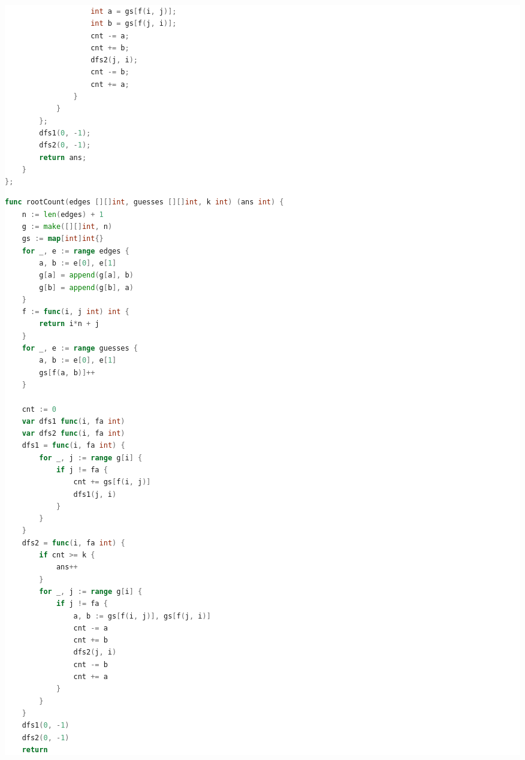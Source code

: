 ```cpp
                    int a = gs[f(i, j)];
                    int b = gs[f(j, i)];
                    cnt -= a;
                    cnt += b;
                    dfs2(j, i);
                    cnt -= b;
                    cnt += a;
                }
            }
        };
        dfs1(0, -1);
        dfs2(0, -1);
        return ans;
    }
};
```

```go
func rootCount(edges [][]int, guesses [][]int, k int) (ans int) {
	n := len(edges) + 1
	g := make([][]int, n)
	gs := map[int]int{}
	for _, e := range edges {
		a, b := e[0], e[1]
		g[a] = append(g[a], b)
		g[b] = append(g[b], a)
	}
	f := func(i, j int) int {
		return i*n + j
	}
	for _, e := range guesses {
		a, b := e[0], e[1]
		gs[f(a, b)]++
	}

	cnt := 0
	var dfs1 func(i, fa int)
	var dfs2 func(i, fa int)
	dfs1 = func(i, fa int) {
		for _, j := range g[i] {
			if j != fa {
				cnt += gs[f(i, j)]
				dfs1(j, i)
			}
		}
	}
	dfs2 = func(i, fa int) {
		if cnt >= k {
			ans++
		}
		for _, j := range g[i] {
			if j != fa {
				a, b := gs[f(i, j)], gs[f(j, i)]
				cnt -= a
				cnt += b
				dfs2(j, i)
				cnt -= b
				cnt += a
			}
		}
	}
	dfs1(0, -1)
	dfs2(0, -1)
	return
```